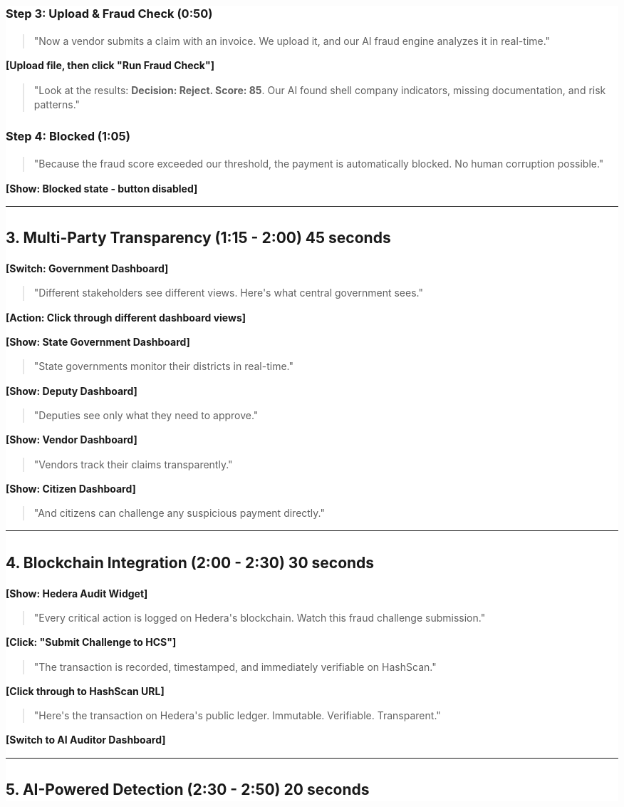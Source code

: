 ### Step 3: Upload & Fraud Check (0:50)
> "Now a vendor submits a claim with an invoice. We upload it, and our AI fraud engine analyzes it in real-time."

**[Upload file, then click "Run Fraud Check"]**

> "Look at the results: **Decision: Reject. Score: 85**. Our AI found shell company indicators, missing documentation, and risk patterns."

### Step 4: Blocked (1:05)
> "Because the fraud score exceeded our threshold, the payment is automatically blocked. No human corruption possible."

**[Show: Blocked state - button disabled]**

---

## 3. Multi-Party Transparency (1:15 - 2:00) **45 seconds**

**[Switch: Government Dashboard]**

> "Different stakeholders see different views. Here's what central government sees."

**[Action: Click through different dashboard views]**

**[Show: State Government Dashboard]**
> "State governments monitor their districts in real-time."

**[Show: Deputy Dashboard]**
> "Deputies see only what they need to approve."

**[Show: Vendor Dashboard]**
> "Vendors track their claims transparently."

**[Show: Citizen Dashboard]**
> "And citizens can challenge any suspicious payment directly."

---

## 4. Blockchain Integration (2:00 - 2:30) **30 seconds**

**[Show: Hedera Audit Widget]**

> "Every critical action is logged on Hedera's blockchain. Watch this fraud challenge submission."

**[Click: "Submit Challenge to HCS"]**

> "The transaction is recorded, timestamped, and immediately verifiable on HashScan."

**[Click through to HashScan URL]**
> "Here's the transaction on Hedera's public ledger. Immutable. Verifiable. Transparent."

**[Switch to AI Auditor Dashboard]**

---

## 5. AI-Powered Detection (2:30 - 2:50) **20 seconds**
